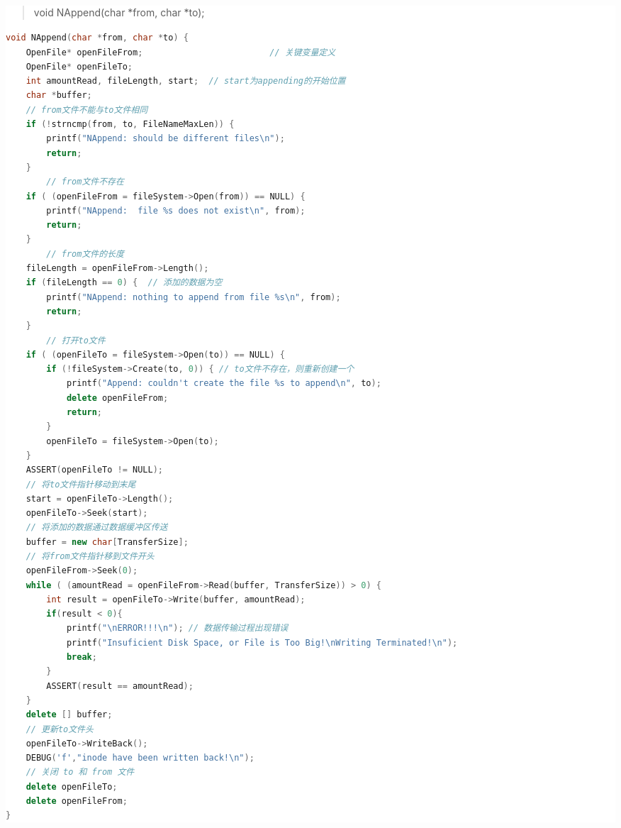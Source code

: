 > void NAppend(char *from, char *to);

```cpp
void NAppend(char *from, char *to) {
    OpenFile* openFileFrom;							// 关键变量定义
    OpenFile* openFileTo;
    int amountRead, fileLength, start;	// start为appending的开始位置
    char *buffer;
  	// from文件不能与to文件相同
    if (!strncmp(from, to, FileNameMaxLen)) { 
    	printf("NAppend: should be different files\n");
    	return;
    }
		// from文件不存在
    if ( (openFileFrom = fileSystem->Open(from)) == NULL) {
    	printf("NAppend:  file %s does not exist\n", from);
    	return;
    }
		// from文件的长度
    fileLength = openFileFrom->Length();
    if (fileLength == 0) {  // 添加的数据为空
    	printf("NAppend: nothing to append from file %s\n", from);
    	return;
    }
	 	// 打开to文件
    if ( (openFileTo = fileSystem->Open(to)) == NULL) {
    	if (!fileSystem->Create(to, 0)) { // to文件不存在，则重新创建一个
    	    printf("Append: couldn't create the file %s to append\n", to);
    	    delete openFileFrom;
    	    return;
    	}
    	openFileTo = fileSystem->Open(to);
    }
    ASSERT(openFileTo != NULL);
    // 将to文件指针移动到末尾
    start = openFileTo->Length();
    openFileTo->Seek(start);
    // 将添加的数据通过数据缓冲区传送
    buffer = new char[TransferSize];
    // 将from文件指针移到文件开头
    openFileFrom->Seek(0);
    while ( (amountRead = openFileFrom->Read(buffer, TransferSize)) > 0) {
        int result = openFileTo->Write(buffer, amountRead);
        if(result < 0){
            printf("\nERROR!!!\n");	// 数据传输过程出现错误
            printf("Insuficient Disk Space, or File is Too Big!\nWriting Terminated!\n");
            break;
        }
        ASSERT(result == amountRead);
    }
    delete [] buffer;
    // 更新to文件头
    openFileTo->WriteBack();
    DEBUG('f',"inode have been written back!\n");
    // 关闭 to 和 from 文件
    delete openFileTo;
    delete openFileFrom;
}
```
